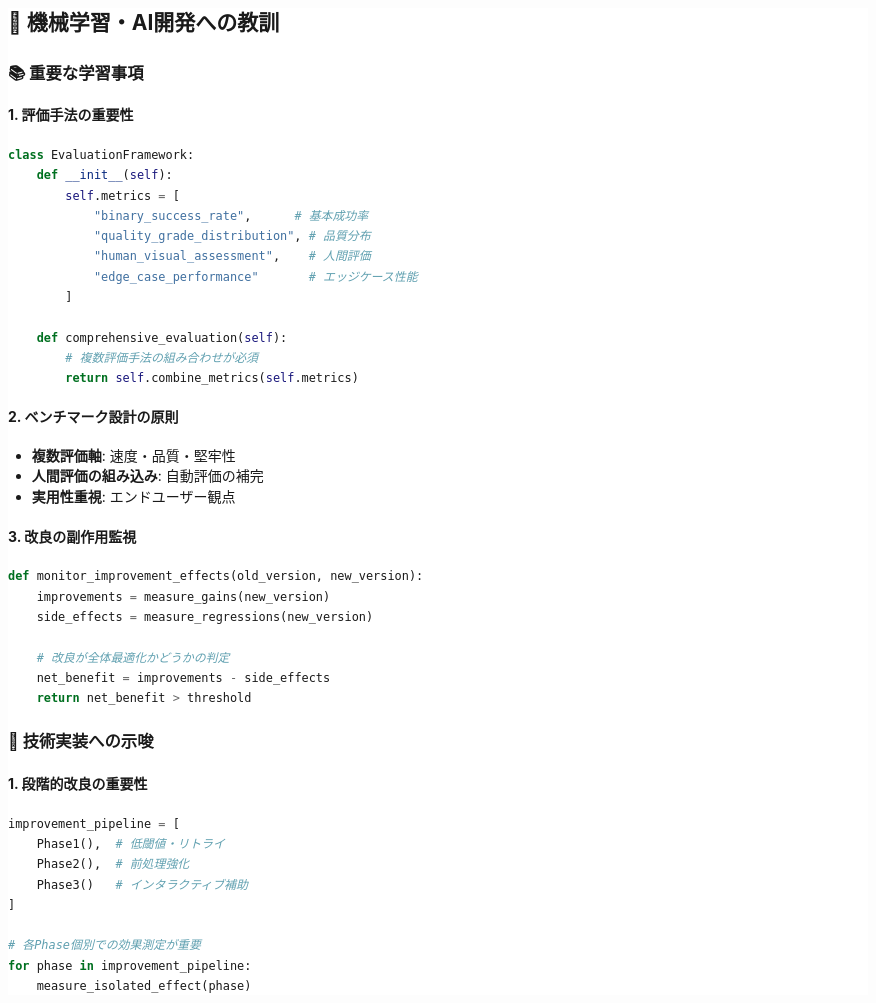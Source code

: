 
## 🧠 機械学習・AI開発への教訓

### 📚 **重要な学習事項**

#### 1. **評価手法の重要性**
```python
class EvaluationFramework:
    def __init__(self):
        self.metrics = [
            "binary_success_rate",      # 基本成功率
            "quality_grade_distribution", # 品質分布
            "human_visual_assessment",    # 人間評価
            "edge_case_performance"       # エッジケース性能
        ]
    
    def comprehensive_evaluation(self):
        # 複数評価手法の組み合わせが必須
        return self.combine_metrics(self.metrics)
```

#### 2. **ベンチマーク設計の原則**
- **複数評価軸**: 速度・品質・堅牢性
- **人間評価の組み込み**: 自動評価の補完
- **実用性重視**: エンドユーザー観点

#### 3. **改良の副作用監視**
```python
def monitor_improvement_effects(old_version, new_version):
    improvements = measure_gains(new_version)
    side_effects = measure_regressions(new_version)
    
    # 改良が全体最適化かどうかの判定
    net_benefit = improvements - side_effects
    return net_benefit > threshold
```

### 🔧 **技術実装への示唆**

#### 1. **段階的改良の重要性**
```python
improvement_pipeline = [
    Phase1(),  # 低閾値・リトライ
    Phase2(),  # 前処理強化  
    Phase3()   # インタラクティブ補助
]

# 各Phase個別での効果測定が重要
for phase in improvement_pipeline:
    measure_isolated_effect(phase)
```

